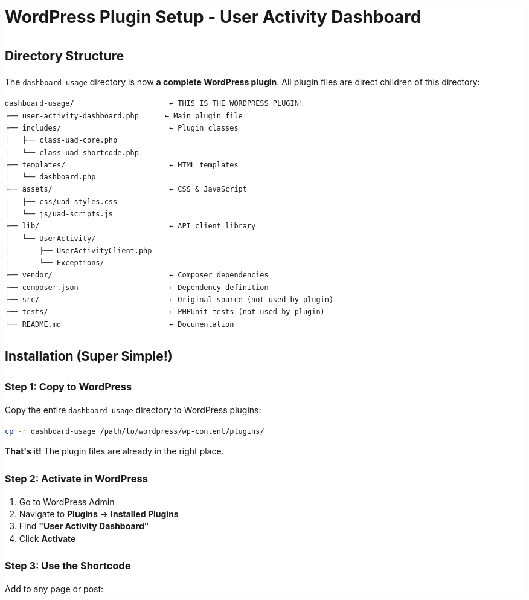 # WordPress Plugin Setup - User Activity Dashboard

## Directory Structure

The `dashboard-usage` directory is now **a complete WordPress plugin**. All plugin files are direct children of this directory:

```
dashboard-usage/                      ← THIS IS THE WORDPRESS PLUGIN!
├── user-activity-dashboard.php      ← Main plugin file
├── includes/                         ← Plugin classes
│   ├── class-uad-core.php
│   └── class-uad-shortcode.php
├── templates/                        ← HTML templates
│   └── dashboard.php
├── assets/                           ← CSS & JavaScript
│   ├── css/uad-styles.css
│   └── js/uad-scripts.js
├── lib/                              ← API client library
│   └── UserActivity/
│       ├── UserActivityClient.php
│       └── Exceptions/
├── vendor/                           ← Composer dependencies
├── composer.json                     ← Dependency definition
├── src/                              ← Original source (not used by plugin)
├── tests/                            ← PHPUnit tests (not used by plugin)
└── README.md                         ← Documentation
```

## Installation (Super Simple!)

### Step 1: Copy to WordPress

Copy the entire `dashboard-usage` directory to WordPress plugins:

```bash
cp -r dashboard-usage /path/to/wordpress/wp-content/plugins/
```

**That's it!** The plugin files are already in the right place.

### Step 2: Activate in WordPress

1. Go to WordPress Admin
2. Navigate to **Plugins** → **Installed Plugins**
3. Find **"User Activity Dashboard"**
4. Click **Activate**

### Step 3: Use the Shortcode

Add to any page or post:
